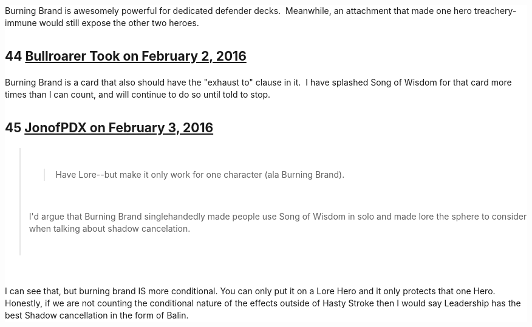 Burning Brand is awesomely powerful for dedicated defender decks.  Meanwhile, an attachment that made one hero treachery-immune would still expose the other two heroes.

## 44 [Bullroarer Took on February 2, 2016](https://community.fantasyflightgames.com/topic/200749-canceling-treacheries/?do=findComment&comment=2029066)

Burning Brand is a card that also should have the "exhaust to" clause in it.  I have splashed Song of Wisdom for that card more times than I can count, and will continue to do so until told to stop.

## 45 [JonofPDX on February 3, 2016](https://community.fantasyflightgames.com/topic/200749-canceling-treacheries/?do=findComment&comment=2029209)

>  
> 
> >  Have Lore--but make it only work for one character (ala Burning Brand). 
> 
>  
> 
> I'd argue that Burning Brand singlehandedly made people use Song of Wisdom in solo and made lore the sphere to consider when talking about shadow cancelation. 
> 
>  

 

I can see that, but burning brand IS more conditional. You can only put it on a Lore Hero and it only protects that one Hero. Honestly, if we are not counting the conditional nature of the effects outside of Hasty Stroke then I would say Leadership has the best Shadow cancellation in the form of Balin. 

